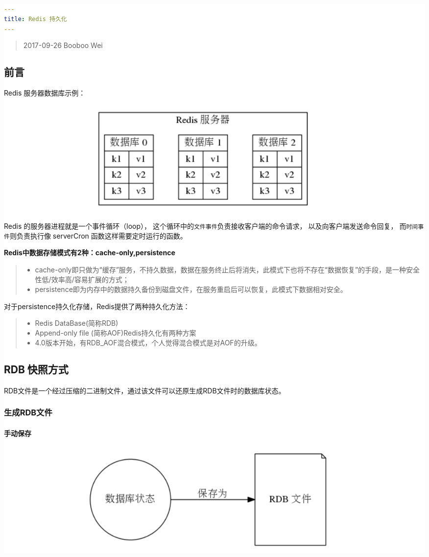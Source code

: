 ```yaml
---
title: Redis 持久化
---
```


> 2017-09-26 Booboo Wei

## 前言

Redis 服务器数据库示例：

![](pic/4.png)

Redis 的服务器进程就是一个事件循环（loop）， 这个循环中的`文件事件`负责接收客户端的命令请求， 以及向客户端发送命令回复， 而`时间事件`则负责执行像 serverCron 函数这样需要定时运行的函数。

**Redis中数据存储模式有2种：cache-only,persistence**

> - cache-only即只做为“缓存”服务，不持久数据，数据在服务终止后将消失，此模式下也将不存在“数据恢复”的手段，是一种安全性低/效率高/容易扩展的方式；
> - persistence即为内存中的数据持久备份到磁盘文件，在服务重启后可以恢复，此模式下数据相对安全。

对于persistence持久化存储，Redis提供了两种持久化方法：

> - Redis DataBase(简称RDB)
> - Append-only file (简称AOF)Redis持久化有两种方案
> - 4.0版本开始，有RDB_AOF混合模式，个人觉得混合模式是对AOF的升级。

## RDB 快照方式

RDB文件是一个经过压缩的二进制文件，通过该文件可以还原生成RDB文件时的数据库状态。

### 生成RDB文件

#### 手动保存

![](pic/5.png)
